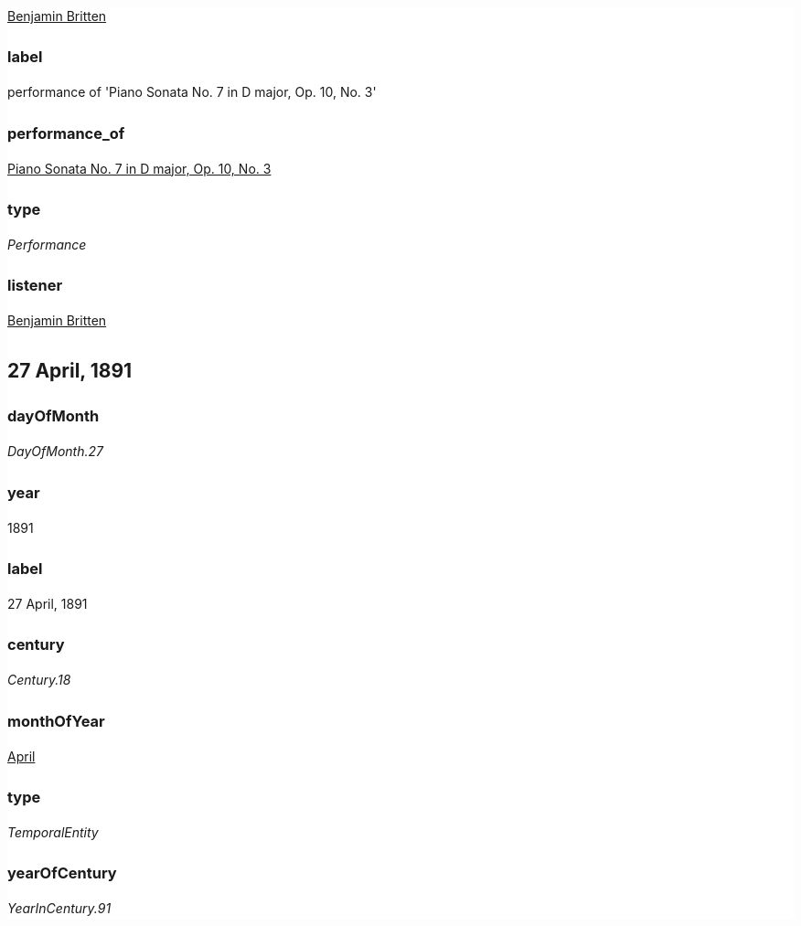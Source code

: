 [Benjamin Britten](#Benjamin-Britten)

### label


performance of 'Piano Sonata No. 7 in D major, Op. 10, No. 3'

### performance_of


[Piano Sonata No. 7 in D major, Op. 10, No. 3](#Piano-Sonata-No.-7-in-D-major-Op.-10-No.-3)

### type


*Performance*

### listener


[Benjamin Britten](#Benjamin-Britten)

## 27 April, 1891

### dayOfMonth


*DayOfMonth.27*

### year


1891

### label


27 April, 1891

### century


*Century.18*

### monthOfYear


[April](#April)

### type


*TemporalEntity*

### yearOfCentury


*YearInCentury.91*
